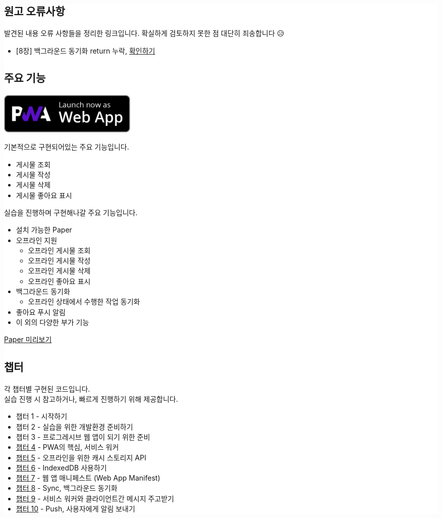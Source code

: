 ## 원고 오류사항

발견된 내용 오류 사항들을 정리한 링크입니다. 확실하게 검토하지 못한 점 대단히 죄송합니다 😥

- [8장] 백그라운드 동기화 return 누락, [확인하기](https://github.com/leegeunhyeok/paper/issues/3)

## 주요 기능

<img width="250" src="./pwa.png">

기본적으로 구현되어있는 주요 기능입니다.

- 게시물 조회
- 게시물 작성
- 게시물 삭제
- 게시물 좋아요 표시

실습을 진행하며 구현해나갈 주요 기능입니다.

- 설치 가능한 Paper
- 오프라인 지원
  - 오프라인 게시물 조회
  - 오프라인 게시물 작성
  - 오프라인 게시물 삭제
  - 오프라인 좋아요 표시
- 백그라운드 동기화
  - 오프라인 상태에서 수행한 작업 동기화
- 좋아요 푸시 알림
- 이 외의 다양한 부가 기능

[Paper 미리보기](./PREVIEW.md)

## 챕터

각 챕터별 구현된 코드입니다.  
실습 진행 시 참고하거나, 빠르게 진행하기 위해 제공합니다.

- 챕터 1 - 시작하기
- 챕터 2 - 실습을 위한 개발환경 준비하기
- 챕터 3 - 프로그레시브 웹 앱이 되기 위한 준비
- [챕터 4](https://github.com/leegeunhyeok/paper/tree/ch4) - PWA의 핵심, 서비스 워커
- [챕터 5](https://github.com/leegeunhyeok/paper/tree/ch5) - 오프라인을 위한 캐시 스토리지 API
- [챕터 6](https://github.com/leegeunhyeok/paper/tree/ch6) - IndexedDB 사용하기
- [챕터 7](https://github.com/leegeunhyeok/paper/tree/ch7) - 웹 앱 매니페스트 (Web App Manifest)
- [챕터 8](https://github.com/leegeunhyeok/paper/tree/ch8) - Sync, 백그라운드 동기화
- [챕터 9](https://github.com/leegeunhyeok/paper/tree/ch9) - 서비스 워커와 클라이언트간 메시지 주고받기
- [챕터 10](https://github.com/leegeunhyeok/paper/tree/ch10) - Push, 사용자에게 알림 보내기
